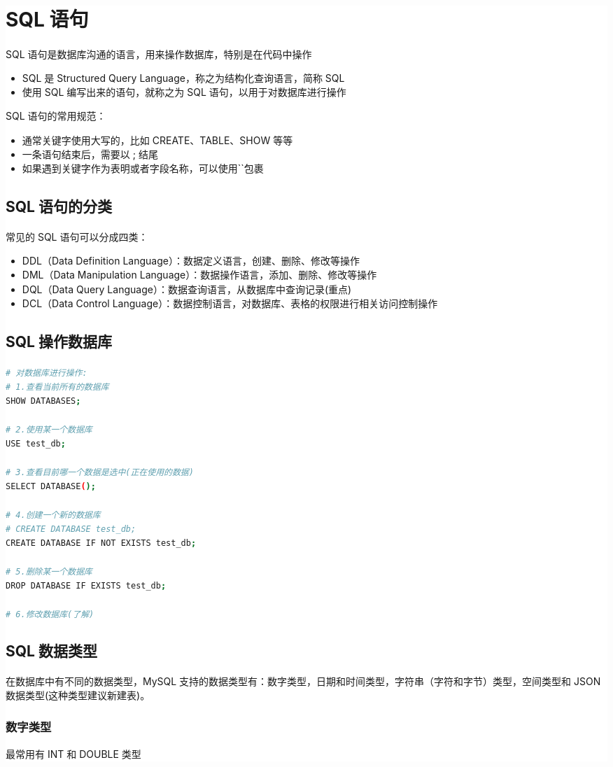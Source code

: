 # SQL 语句

SQL 语句是数据库沟通的语言，用来操作数据库，特别是在代码中操作

- SQL 是 Structured Query Language，称之为结构化查询语言，简称 SQL
- 使用 SQL 编写出来的语句，就称之为 SQL 语句，以用于对数据库进行操作

SQL 语句的常用规范：

- 通常关键字使用大写的，比如 CREATE、TABLE、SHOW 等等
- 一条语句结束后，需要以 ; 结尾
- 如果遇到关键字作为表明或者字段名称，可以使用``包裹

## SQL 语句的分类

常见的 SQL 语句可以分成四类：

- DDL（Data Definition Language）：数据定义语言，创建、删除、修改等操作
- DML（Data Manipulation Language）：数据操作语言，添加、删除、修改等操作
- DQL（Data Query Language）：数据查询语言，从数据库中查询记录(重点)
- DCL（Data Control Language）：数据控制语言，对数据库、表格的权限进行相关访问控制操作

## SQL 操作数据库

```bash
# 对数据库进行操作:
# 1.查看当前所有的数据库
SHOW DATABASES;

# 2.使用某一个数据库
USE test_db;

# 3.查看目前哪一个数据是选中(正在使用的数据)
SELECT DATABASE();

# 4.创建一个新的数据库
# CREATE DATABASE test_db;
CREATE DATABASE IF NOT EXISTS test_db;

# 5.删除某一个数据库
DROP DATABASE IF EXISTS test_db;

# 6.修改数据库(了解)
```

## SQL 数据类型

在数据库中有不同的数据类型，MySQL 支持的数据类型有：数字类型，日期和时间类型，字符串（字符和字节）类型，空间类型和 JSON 数据类型(这种类型建议新建表)。

### 数字类型

最常用有 INT 和 DOUBLE 类型
